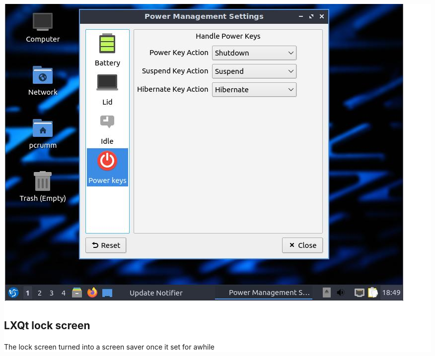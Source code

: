 <img src="../docs/images/lxqt/power-management.jpg">

## LXQt lock screen <a name="lxqt-lock-screen"/></a>
The lock screen turned into a screen saver once it set for awhile